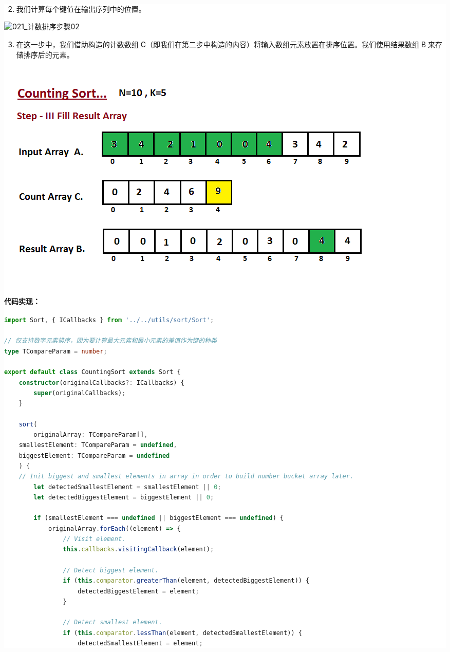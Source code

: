 2. 我们计算每个键值在输出序列中的位置。

![021_计数排序步骤02](./images/021_计数排序步骤02.gif)

3. 在这一步中，我们借助构造的计数数组 C（即我们在第二步中构造的内容）将输入数组元素放置在排序位置。我们使用结果数组 B 来存储排序后的元素。

![022_计数排序步骤03](./images/022_计数排序步骤03.gif)

**代码实现：**

```ts
import Sort, { ICallbacks } from '../../utils/sort/Sort';

// 仅支持数字元素排序，因为要计算最大元素和最小元素的差值作为键的种类
type TCompareParam = number;

export default class CountingSort extends Sort {
    constructor(originalCallbacks?: ICallbacks) {
        super(originalCallbacks);
    }

    sort(
        originalArray: TCompareParam[],
    smallestElement: TCompareParam = undefined,
    biggestElement: TCompareParam = undefined
    ) {
    // Init biggest and smallest elements in array in order to build number bucket array later.
        let detectedSmallestElement = smallestElement || 0;
        let detectedBiggestElement = biggestElement || 0;

        if (smallestElement === undefined || biggestElement === undefined) {
            originalArray.forEach((element) => {
                // Visit element.
                this.callbacks.visitingCallback(element);

                // Detect biggest element.
                if (this.comparator.greaterThan(element, detectedBiggestElement)) {
                    detectedBiggestElement = element;
                }

                // Detect smallest element.
                if (this.comparator.lessThan(element, detectedSmallestElement)) {
                    detectedSmallestElement = element;
```